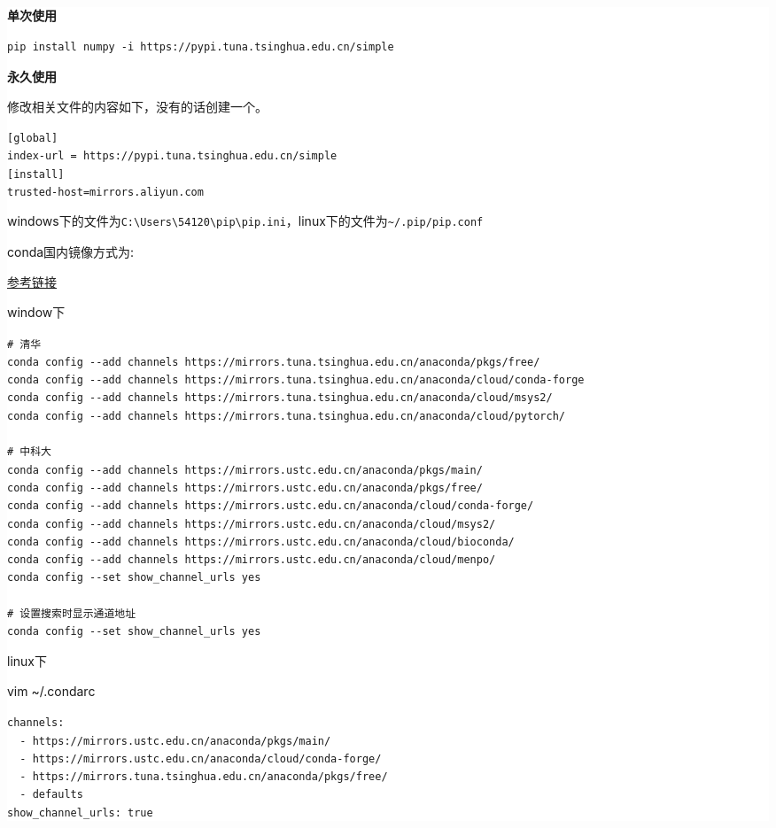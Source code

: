 **单次使用**

```text
pip install numpy -i https://pypi.tuna.tsinghua.edu.cn/simple
```

**永久使用**

修改相关文件的内容如下，没有的话创建一个。

```text
[global]
index-url = https://pypi.tuna.tsinghua.edu.cn/simple
[install]
trusted-host=mirrors.aliyun.com
```

windows下的文件为`C:\Users\54120\pip\pip.ini`，linux下的文件为`~/.pip/pip.conf`

conda国内镜像方式为:

[参考链接](https://blog.csdn.net/qq_29007291/article/details/81103603?utm_medium=distribute.pc_relevant_t0.none-task-blog-BlogCommendFromMachineLearnPai2-1.nonecase&depth_1-utm_source=distribute.pc_relevant_t0.none-task-blog-BlogCommendFromMachineLearnPai2-1.nonecase%20)

window下

```text
# 清华
conda config --add channels https://mirrors.tuna.tsinghua.edu.cn/anaconda/pkgs/free/
conda config --add channels https://mirrors.tuna.tsinghua.edu.cn/anaconda/cloud/conda-forge
conda config --add channels https://mirrors.tuna.tsinghua.edu.cn/anaconda/cloud/msys2/
conda config --add channels https://mirrors.tuna.tsinghua.edu.cn/anaconda/cloud/pytorch/

# 中科大
conda config --add channels https://mirrors.ustc.edu.cn/anaconda/pkgs/main/
conda config --add channels https://mirrors.ustc.edu.cn/anaconda/pkgs/free/
conda config --add channels https://mirrors.ustc.edu.cn/anaconda/cloud/conda-forge/
conda config --add channels https://mirrors.ustc.edu.cn/anaconda/cloud/msys2/
conda config --add channels https://mirrors.ustc.edu.cn/anaconda/cloud/bioconda/
conda config --add channels https://mirrors.ustc.edu.cn/anaconda/cloud/menpo/
conda config --set show_channel_urls yes

# 设置搜索时显示通道地址
conda config --set show_channel_urls yes
```

linux下

vim ~/.condarc

```text
channels:
  - https://mirrors.ustc.edu.cn/anaconda/pkgs/main/
  - https://mirrors.ustc.edu.cn/anaconda/cloud/conda-forge/
  - https://mirrors.tuna.tsinghua.edu.cn/anaconda/pkgs/free/
  - defaults
show_channel_urls: true
```
